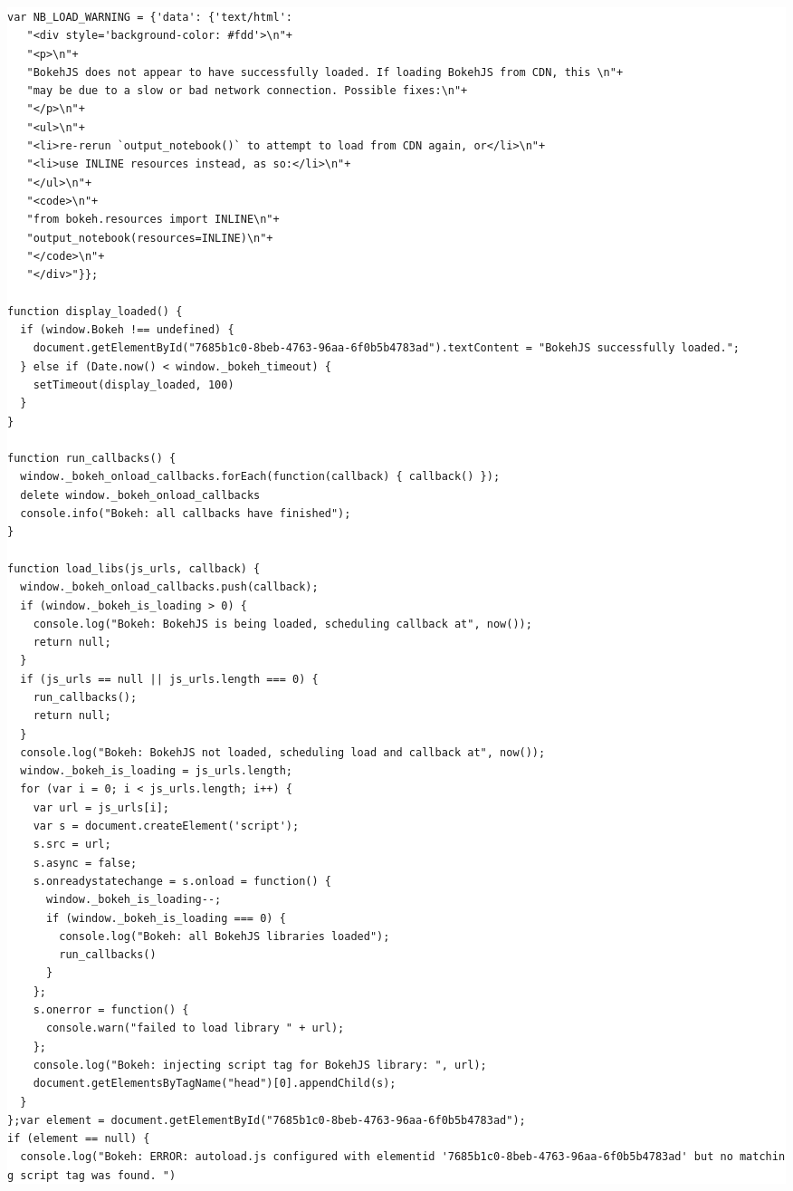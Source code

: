     var NB_LOAD_WARNING = {'data': {'text/html':
       "<div style='background-color: #fdd'>\n"+
       "<p>\n"+
       "BokehJS does not appear to have successfully loaded. If loading BokehJS from CDN, this \n"+
       "may be due to a slow or bad network connection. Possible fixes:\n"+
       "</p>\n"+
       "<ul>\n"+
       "<li>re-rerun `output_notebook()` to attempt to load from CDN again, or</li>\n"+
       "<li>use INLINE resources instead, as so:</li>\n"+
       "</ul>\n"+
       "<code>\n"+
       "from bokeh.resources import INLINE\n"+
       "output_notebook(resources=INLINE)\n"+
       "</code>\n"+
       "</div>"}};

    function display_loaded() {
      if (window.Bokeh !== undefined) {
        document.getElementById("7685b1c0-8beb-4763-96aa-6f0b5b4783ad").textContent = "BokehJS successfully loaded.";
      } else if (Date.now() < window._bokeh_timeout) {
        setTimeout(display_loaded, 100)
      }
    }

    function run_callbacks() {
      window._bokeh_onload_callbacks.forEach(function(callback) { callback() });
      delete window._bokeh_onload_callbacks
      console.info("Bokeh: all callbacks have finished");
    }

    function load_libs(js_urls, callback) {
      window._bokeh_onload_callbacks.push(callback);
      if (window._bokeh_is_loading > 0) {
        console.log("Bokeh: BokehJS is being loaded, scheduling callback at", now());
        return null;
      }
      if (js_urls == null || js_urls.length === 0) {
        run_callbacks();
        return null;
      }
      console.log("Bokeh: BokehJS not loaded, scheduling load and callback at", now());
      window._bokeh_is_loading = js_urls.length;
      for (var i = 0; i < js_urls.length; i++) {
        var url = js_urls[i];
        var s = document.createElement('script');
        s.src = url;
        s.async = false;
        s.onreadystatechange = s.onload = function() {
          window._bokeh_is_loading--;
          if (window._bokeh_is_loading === 0) {
            console.log("Bokeh: all BokehJS libraries loaded");
            run_callbacks()
          }
        };
        s.onerror = function() {
          console.warn("failed to load library " + url);
        };
        console.log("Bokeh: injecting script tag for BokehJS library: ", url);
        document.getElementsByTagName("head")[0].appendChild(s);
      }
    };var element = document.getElementById("7685b1c0-8beb-4763-96aa-6f0b5b4783ad");
    if (element == null) {
      console.log("Bokeh: ERROR: autoload.js configured with elementid '7685b1c0-8beb-4763-96aa-6f0b5b4783ad' but no matching script tag was found. ")